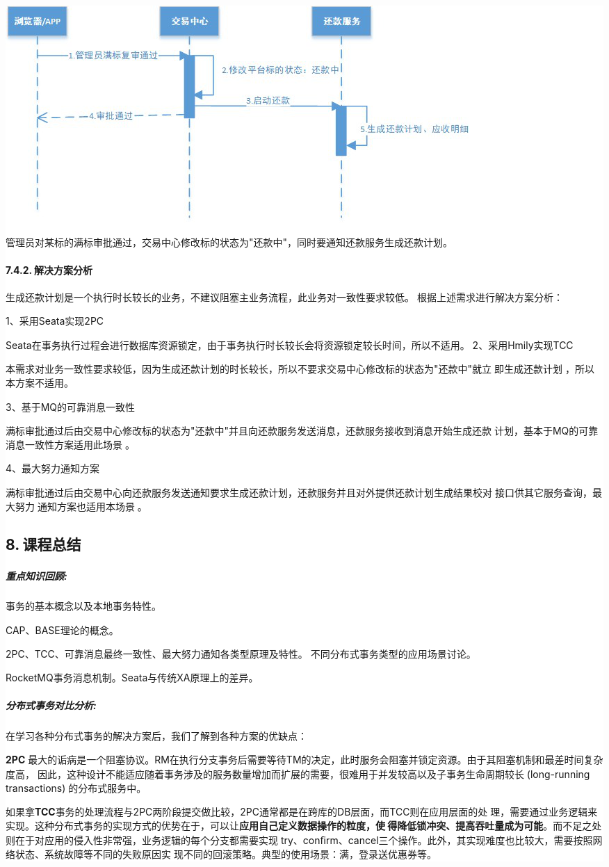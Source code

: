 ![](../statics/database/transaction/transaction_36.png)

管理员对某标的满标审批通过，交易中心修改标的状态为"还款中"，同时要通知还款服务生成还款计划。

#### 7.4.2. 解决方案分析

生成还款计划是一个执行时长较长的业务，不建议阻塞主业务流程，此业务对一致性要求较低。 根据上述需求进行解决方案分析：

1、采用Seata实现2PC

Seata在事务执行过程会进行数据库资源锁定，由于事务执行时长较长会将资源锁定较长时间，所以不适用。 2、采用Hmily实现TCC

本需求对业务一致性要求较低，因为生成还款计划的时长较长，所以不要求交易中心修改标的状态为"还款中"就立 即生成还款计划 ，所以本方案不适用。

3、基于MQ的可靠消息一致性

满标审批通过后由交易中心修改标的状态为"还款中"并且向还款服务发送消息，还款服务接收到消息开始生成还款 计划，基本于MQ的可靠消息一致性方案适用此场景 。

4、最大努力通知方案

满标审批通过后由交易中心向还款服务发送通知要求生成还款计划，还款服务并且对外提供还款计划生成结果校对 接口供其它服务查询，最大努力 通知方案也适用本场景 。

## 8. 课程总结

##### 重点知识回顾:

事务的基本概念以及本地事务特性。

CAP、BASE理论的概念。

2PC、TCC、可靠消息最终一致性、最大努力通知各类型原理及特性。 不同分布式事务类型的应用场景讨论。

RocketMQ事务消息机制。Seata与传统XA原理上的差异。
##### 分布式事务对比分析:

在学习各种分布式事务的解决方案后，我们了解到各种方案的优缺点：

**2PC** 最大的诟病是一个阻塞协议。RM在执行分支事务后需要等待TM的决定，此时服务会阻塞并锁定资源。由于其阻塞机制和最差时间复杂度高， 因此，这种设计不能适应随着事务涉及的服务数量增加而扩展的需要，很难用于并发较高以及子事务生命周期较长 (long-running transactions) 的分布式服务中。

如果拿**TCC**事务的处理流程与2PC两阶段提交做比较，2PC通常都是在跨库的DB层面，而TCC则在应用层面的处 理，需要通过业务逻辑来实现。这种分布式事务的实现方式的优势在于，可以让**应用自己定义数据操作的粒度，使 得降低锁冲突、提高吞吐量成为可能**。而不足之处则在于对应用的侵入性非常强，业务逻辑的每个分支都需要实现 try、conﬁrm、cancel三个操作。此外，其实现难度也比较大，需要按照网络状态、系统故障等不同的失败原因实 现不同的回滚策略。典型的使用场景：满，登录送优惠券等。
